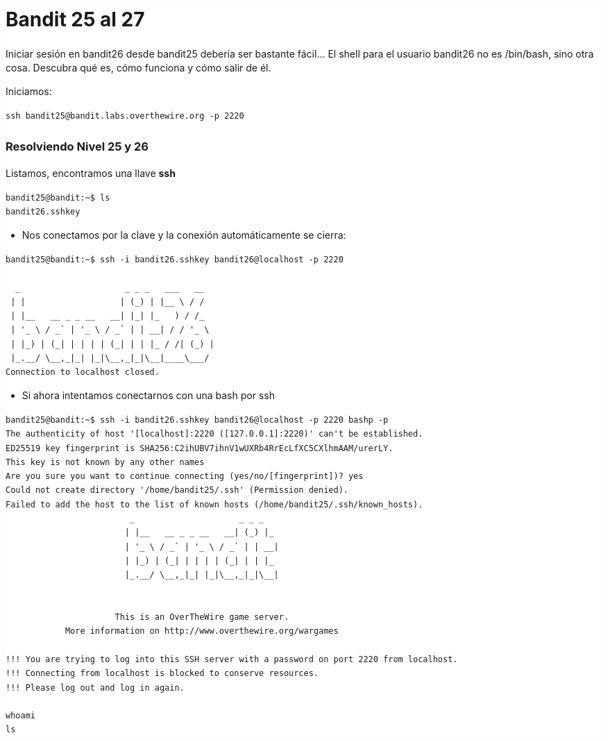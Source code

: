 # Bandit 25 al 27

Iniciar sesión en bandit26 desde bandit25 debería ser bastante fácil... El shell para el usuario bandit26 no es /bin/bash, sino otra cosa.  Descubra qué es, cómo funciona y cómo salir de él.

Iniciamos:

```shell
ssh bandit25@bandit.labs.overthewire.org -p 2220
```

### Resolviendo Nivel 25 y 26

Listamos, encontramos una llave **ssh**

```shell
bandit25@bandit:~$ ls 
bandit26.sshkey
```

- Nos conectamos por la clave y la conexión automáticamente se cierra:

```shell
bandit25@bandit:~$ ssh -i bandit26.sshkey bandit26@localhost -p 2220

  _                     _ _ _   ___   __  
 | |                   | (_) | |__ \ / /  
 | |__   __ _ _ __   __| |_| |_   ) / /_  
 | '_ \ / _` | '_ \ / _` | | __| / / '_ \ 
 | |_) | (_| | | | | (_| | | |_ / /| (_) |
 |_.__/ \__,_|_| |_|\__,_|_|\__|____\___/ 
Connection to localhost closed.
```

- Si ahora intentamos conectarnos con una bash por ssh

```shell
bandit25@bandit:~$ ssh -i bandit26.sshkey bandit26@localhost -p 2220 bashp -p
The authenticity of host '[localhost]:2220 ([127.0.0.1]:2220)' can't be established.
ED25519 key fingerprint is SHA256:C2ihUBV7ihnV1wUXRb4RrEcLfXC5CXlhmAAM/urerLY.
This key is not known by any other names
Are you sure you want to continue connecting (yes/no/[fingerprint])? yes
Could not create directory '/home/bandit25/.ssh' (Permission denied).
Failed to add the host to the list of known hosts (/home/bandit25/.ssh/known_hosts).
                         _                     _ _ _   
                        | |__   __ _ _ __   __| (_) |_ 
                        | '_ \ / _` | '_ \ / _` | | __|
                        | |_) | (_| | | | | (_| | | |_ 
                        |_.__/ \__,_|_| |_|\__,_|_|\__|
                                                       

                      This is an OverTheWire game server. 
            More information on http://www.overthewire.org/wargames

!!! You are trying to log into this SSH server with a password on port 2220 from localhost.
!!! Connecting from localhost is blocked to conserve resources.
!!! Please log out and log in again.

whoami
ls
```
